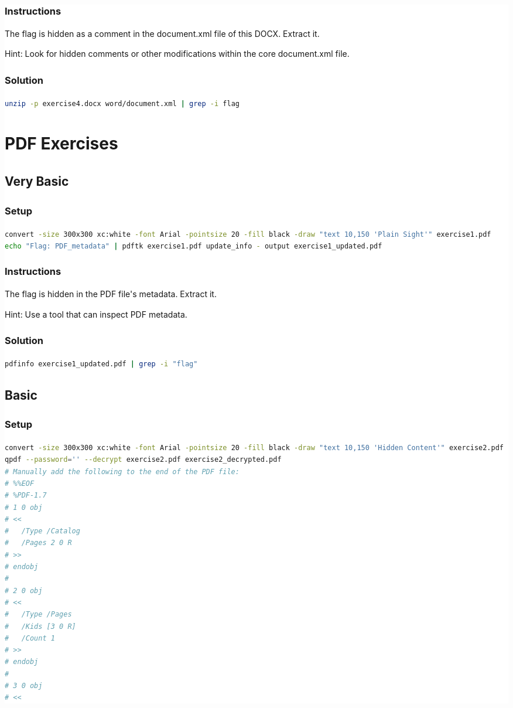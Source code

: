 ### Instructions

The flag is hidden as a comment in the document.xml file of this DOCX. Extract it.

Hint: Look for hidden comments or other modifications within the core document.xml file.

### Solution

```bash
unzip -p exercise4.docx word/document.xml | grep -i flag
```

# PDF Exercises

## Very Basic

### Setup

```bash
convert -size 300x300 xc:white -font Arial -pointsize 20 -fill black -draw "text 10,150 'Plain Sight'" exercise1.pdf
echo "Flag: PDF_metadata" | pdftk exercise1.pdf update_info - output exercise1_updated.pdf
```

### Instructions

The flag is hidden in the PDF file's metadata. Extract it.

Hint: Use a tool that can inspect PDF metadata.

### Solution

```bash
pdfinfo exercise1_updated.pdf | grep -i "flag"
```

## Basic

### Setup

```bash
convert -size 300x300 xc:white -font Arial -pointsize 20 -fill black -draw "text 10,150 'Hidden Content'" exercise2.pdf
qpdf --password='' --decrypt exercise2.pdf exercise2_decrypted.pdf
# Manually add the following to the end of the PDF file:
# %%EOF
# %PDF-1.7
# 1 0 obj
# <<
#   /Type /Catalog
#   /Pages 2 0 R
# >>
# endobj
# 
# 2 0 obj
# <<
#   /Type /Pages
#   /Kids [3 0 R]
#   /Count 1
# >>
# endobj
# 
# 3 0 obj
# <<
```
